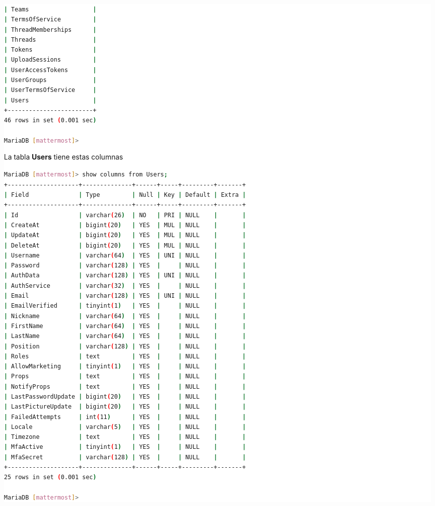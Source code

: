 ```bash
| Teams                  |
| TermsOfService         |
| ThreadMemberships      |
| Threads                |
| Tokens                 |
| UploadSessions         |
| UserAccessTokens       |
| UserGroups             |
| UserTermsOfService     |
| Users                  |
+------------------------+
46 rows in set (0.001 sec)

MariaDB [mattermost]> 
```

La tabla **Users** tiene estas columnas 

```bash
MariaDB [mattermost]> show columns from Users;
+--------------------+--------------+------+-----+---------+-------+
| Field              | Type         | Null | Key | Default | Extra |
+--------------------+--------------+------+-----+---------+-------+
| Id                 | varchar(26)  | NO   | PRI | NULL    |       |
| CreateAt           | bigint(20)   | YES  | MUL | NULL    |       |
| UpdateAt           | bigint(20)   | YES  | MUL | NULL    |       |
| DeleteAt           | bigint(20)   | YES  | MUL | NULL    |       |
| Username           | varchar(64)  | YES  | UNI | NULL    |       |
| Password           | varchar(128) | YES  |     | NULL    |       |
| AuthData           | varchar(128) | YES  | UNI | NULL    |       |
| AuthService        | varchar(32)  | YES  |     | NULL    |       |
| Email              | varchar(128) | YES  | UNI | NULL    |       |
| EmailVerified      | tinyint(1)   | YES  |     | NULL    |       |
| Nickname           | varchar(64)  | YES  |     | NULL    |       |
| FirstName          | varchar(64)  | YES  |     | NULL    |       |
| LastName           | varchar(64)  | YES  |     | NULL    |       |
| Position           | varchar(128) | YES  |     | NULL    |       |
| Roles              | text         | YES  |     | NULL    |       |
| AllowMarketing     | tinyint(1)   | YES  |     | NULL    |       |
| Props              | text         | YES  |     | NULL    |       |
| NotifyProps        | text         | YES  |     | NULL    |       |
| LastPasswordUpdate | bigint(20)   | YES  |     | NULL    |       |
| LastPictureUpdate  | bigint(20)   | YES  |     | NULL    |       |
| FailedAttempts     | int(11)      | YES  |     | NULL    |       |
| Locale             | varchar(5)   | YES  |     | NULL    |       |
| Timezone           | text         | YES  |     | NULL    |       |
| MfaActive          | tinyint(1)   | YES  |     | NULL    |       |
| MfaSecret          | varchar(128) | YES  |     | NULL    |       |
+--------------------+--------------+------+-----+---------+-------+
25 rows in set (0.001 sec)

MariaDB [mattermost]> 
```
